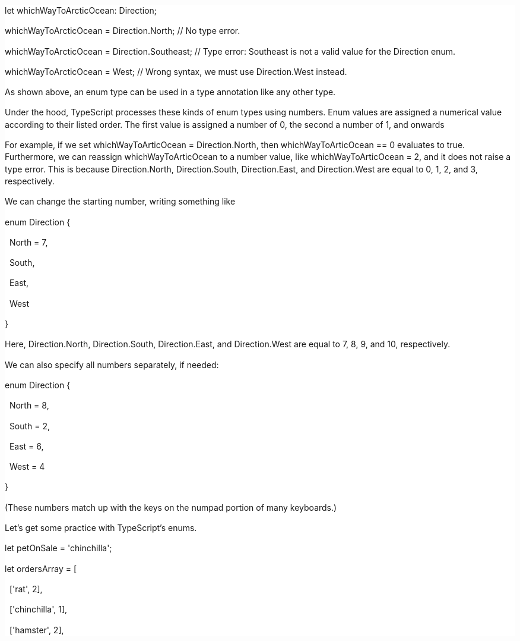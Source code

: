 let whichWayToArcticOcean: Direction; 

whichWayToArcticOcean = Direction.North; // No type error. 

whichWayToArcticOcean = Direction.Southeast; // Type error: Southeast is not a valid value for the Direction enum. 

whichWayToArcticOcean = West; // Wrong syntax, we must use Direction.West instead.  

As shown above, an enum type can be used in a type annotation like any other type. 

Under the hood, TypeScript processes these kinds of enum types using numbers. Enum values are assigned a numerical value according to their listed order. The first value is assigned a number of 0, the second a number of 1, and onwards 

For example, if we set whichWayToArticOcean = Direction.North, then whichWayToArticOcean == 0 evaluates to true. Furthermore, we can reassign whichWayToArticOcean to a number value, like whichWayToArticOcean = 2, and it does not raise a type error. This is because Direction.North, Direction.South, Direction.East, and Direction.West are equal to 0, 1, 2, and 3, respectively. 

We can change the starting number, writing something like 

enum Direction { 

  North = 7, 

  South, 

  East, 

  West 

} 

Here, Direction.North, Direction.South, Direction.East, and Direction.West are equal to 7, 8, 9, and 10, respectively. 

We can also specify all numbers separately, if needed: 

enum Direction { 

  North = 8, 

  South = 2, 

  East = 6, 

  West = 4 

} 

(These numbers match up with the keys on the numpad portion of many keyboards.) 

Let’s get some practice with TypeScript’s enums. 

let petOnSale = 'chinchilla'; 

let ordersArray = [ 

  ['rat', 2],  

  ['chinchilla', 1],  

  ['hamster', 2],  
